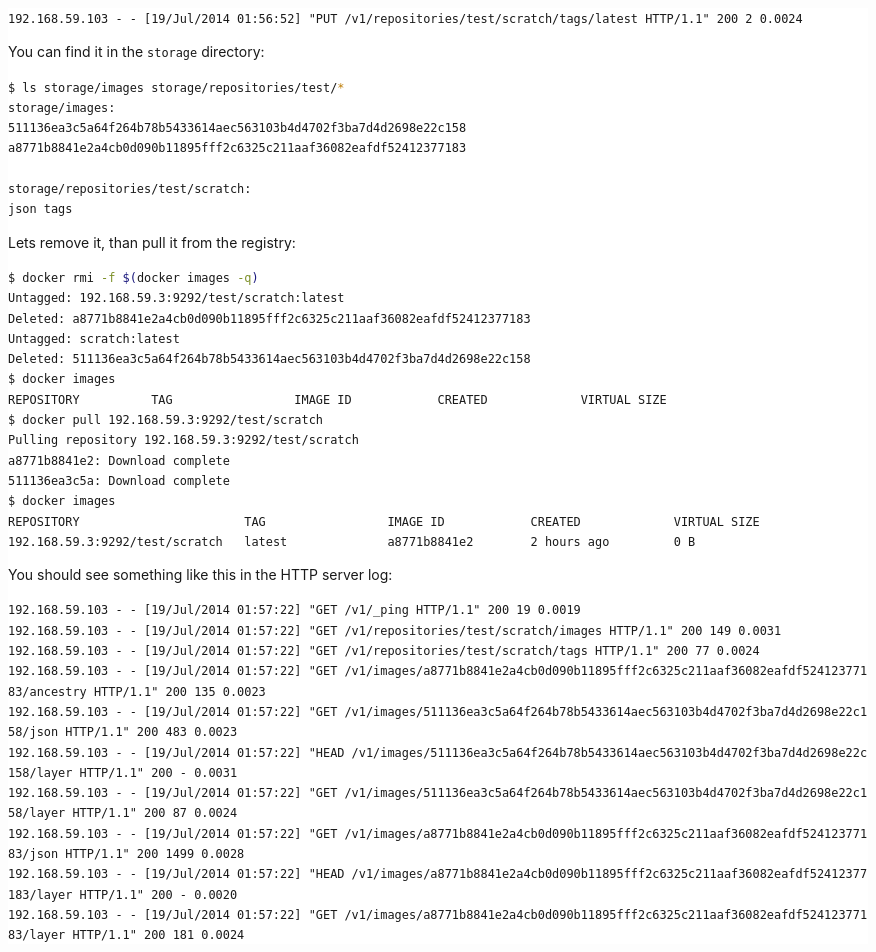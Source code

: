 ```http
192.168.59.103 - - [19/Jul/2014 01:56:52] "PUT /v1/repositories/test/scratch/tags/latest HTTP/1.1" 200 2 0.0024
```

You can find it in the `storage` directory:

```bash
$ ls storage/images storage/repositories/test/*
storage/images:
511136ea3c5a64f264b78b5433614aec563103b4d4702f3ba7d4d2698e22c158
a8771b8841e2a4cb0d090b11895fff2c6325c211aaf36082eafdf52412377183

storage/repositories/test/scratch:
json tags
```

Lets remove it, than pull it from the registry:

```bash
$ docker rmi -f $(docker images -q)
Untagged: 192.168.59.3:9292/test/scratch:latest
Deleted: a8771b8841e2a4cb0d090b11895fff2c6325c211aaf36082eafdf52412377183
Untagged: scratch:latest
Deleted: 511136ea3c5a64f264b78b5433614aec563103b4d4702f3ba7d4d2698e22c158
$ docker images
REPOSITORY          TAG                 IMAGE ID            CREATED             VIRTUAL SIZE
$ docker pull 192.168.59.3:9292/test/scratch
Pulling repository 192.168.59.3:9292/test/scratch
a8771b8841e2: Download complete
511136ea3c5a: Download complete
$ docker images
REPOSITORY                       TAG                 IMAGE ID            CREATED             VIRTUAL SIZE
192.168.59.3:9292/test/scratch   latest              a8771b8841e2        2 hours ago         0 B
```

You should see something like this in the HTTP server log:

```http
192.168.59.103 - - [19/Jul/2014 01:57:22] "GET /v1/_ping HTTP/1.1" 200 19 0.0019
192.168.59.103 - - [19/Jul/2014 01:57:22] "GET /v1/repositories/test/scratch/images HTTP/1.1" 200 149 0.0031
192.168.59.103 - - [19/Jul/2014 01:57:22] "GET /v1/repositories/test/scratch/tags HTTP/1.1" 200 77 0.0024
192.168.59.103 - - [19/Jul/2014 01:57:22] "GET /v1/images/a8771b8841e2a4cb0d090b11895fff2c6325c211aaf36082eafdf52412377183/ancestry HTTP/1.1" 200 135 0.0023
192.168.59.103 - - [19/Jul/2014 01:57:22] "GET /v1/images/511136ea3c5a64f264b78b5433614aec563103b4d4702f3ba7d4d2698e22c158/json HTTP/1.1" 200 483 0.0023
192.168.59.103 - - [19/Jul/2014 01:57:22] "HEAD /v1/images/511136ea3c5a64f264b78b5433614aec563103b4d4702f3ba7d4d2698e22c158/layer HTTP/1.1" 200 - 0.0031
192.168.59.103 - - [19/Jul/2014 01:57:22] "GET /v1/images/511136ea3c5a64f264b78b5433614aec563103b4d4702f3ba7d4d2698e22c158/layer HTTP/1.1" 200 87 0.0024
192.168.59.103 - - [19/Jul/2014 01:57:22] "GET /v1/images/a8771b8841e2a4cb0d090b11895fff2c6325c211aaf36082eafdf52412377183/json HTTP/1.1" 200 1499 0.0028
192.168.59.103 - - [19/Jul/2014 01:57:22] "HEAD /v1/images/a8771b8841e2a4cb0d090b11895fff2c6325c211aaf36082eafdf52412377183/layer HTTP/1.1" 200 - 0.0020
192.168.59.103 - - [19/Jul/2014 01:57:22] "GET /v1/images/a8771b8841e2a4cb0d090b11895fff2c6325c211aaf36082eafdf52412377183/layer HTTP/1.1" 200 181 0.0024
```


[travis]: http://travis-ci.org/Aigeruth/docker-private-registry
[coveralls]: https://coveralls.io/r/Aigeruth/docker-private-registry
[codeclimate]: https://codeclimate.com/github/Aigeruth/docker-private-registry
[gemnasium]: https://gemnasium.com/Aigeruth/docker-private-registry